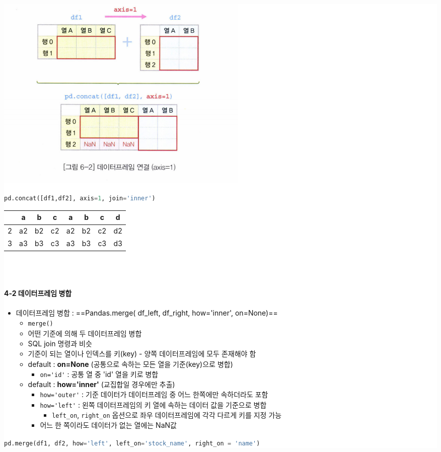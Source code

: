 

![image-20220620190852775](pandas-imgaes/image-20220620190852775.png)



```python
pd.concat([df1,df2], axis=1, join='inner')
```

|      | a    | b    | c    | a    | b    | c    | d    |
| ---- | ---- | ---- | ---- | ---- | ---- | ---- | ---- |
| 2    | a2   | b2   | c2   | a2   | b2   | c2   | d2   |
| 3    | a3   | b3   | c3   | a3   | b3   | c3   | d3   |

<br>

<br>



#### 4-2 데이터프레임 병합

- 데이터프레임 병합 : ==Pandas.merge( df_left, df_right, how='inner', on=None)==
  - `merge()`
  - 어떤 기준에 의해 두 데이터프레임 병합
  - SQL join 명령과 비슷
  - 기준이 되는 열이나 인덱스를 키(key) - 양쪽 데이터프레임에 모두 존재해야 함
  - default : **on=None**  (공통으로 속하는 모든 열을 기준(key)으로 병합)
    - `on='id'` : 공통 열 중 'id' 열을 키로 병합
  - default : **how='inner'**  (교집합일 경우에만 추출)
    - `how='outer'` : 기준 데이터가 데이터프레임 중 어느 한쪽에만 속하더라도 포함
    - `how='left'` : 왼쪽 데이터프레임의 키 열에 속하는 데이터 값을 기준으로 병합
      - `left_on`, `right_on` 옵션으로 좌우 데이터프레임에 각각 다르게 키를 지정 가능
    - 어느 한 쪽이라도 데이터가 없는 열에는 NaN값

```python
pd.merge(df1, df2, how='left', left_on='stock_name', right_on = 'name')
```
